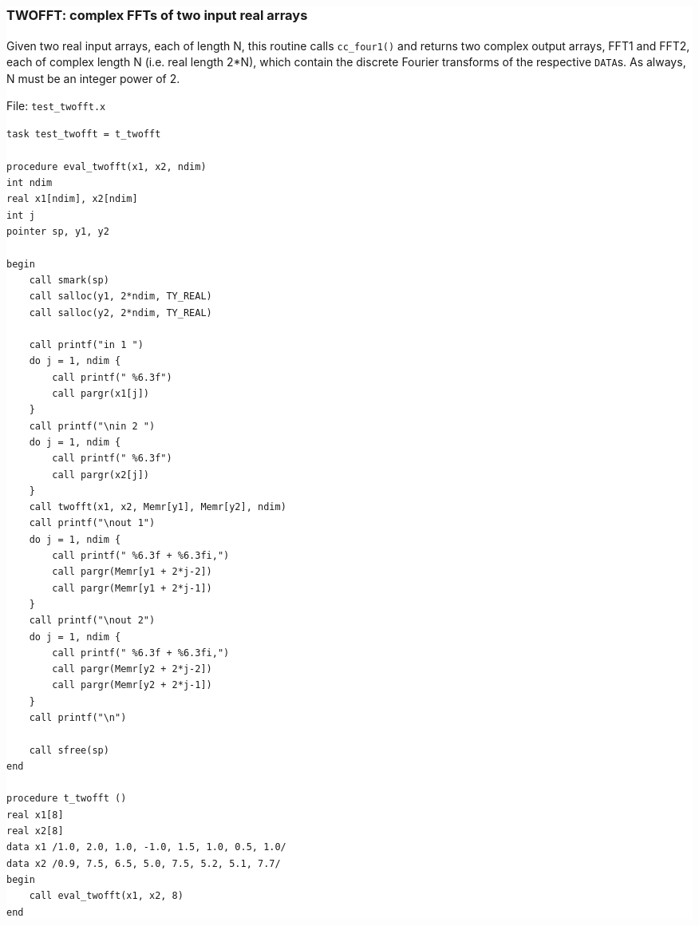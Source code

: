 ### TWOFFT: complex FFTs of two input real arrays

Given two real input arrays, each of length N, this routine calls `cc_four1()`
and returns two complex output arrays, FFT1 and FFT2, each of complex length N
(i.e. real length 2*N), which contain the discrete Fourier transforms of the
respective `DATA`s.  As always, N must be an integer power of 2.

File: `test_twofft.x`
```
task test_twofft = t_twofft

procedure eval_twofft(x1, x2, ndim)
int ndim
real x1[ndim], x2[ndim]
int j
pointer sp, y1, y2

begin
    call smark(sp)
    call salloc(y1, 2*ndim, TY_REAL)
    call salloc(y2, 2*ndim, TY_REAL)

    call printf("in 1 ")
    do j = 1, ndim {
        call printf(" %6.3f")
        call pargr(x1[j])
    }
    call printf("\nin 2 ")
    do j = 1, ndim {
        call printf(" %6.3f")
        call pargr(x2[j])
    }
    call twofft(x1, x2, Memr[y1], Memr[y2], ndim)
    call printf("\nout 1")
    do j = 1, ndim {
        call printf(" %6.3f + %6.3fi,")
        call pargr(Memr[y1 + 2*j-2])
        call pargr(Memr[y1 + 2*j-1])
    }
    call printf("\nout 2")
    do j = 1, ndim {
        call printf(" %6.3f + %6.3fi,")
        call pargr(Memr[y2 + 2*j-2])
        call pargr(Memr[y2 + 2*j-1])
    }
    call printf("\n")

    call sfree(sp)
end

procedure t_twofft ()
real x1[8]
real x2[8]
data x1 /1.0, 2.0, 1.0, -1.0, 1.5, 1.0, 0.5, 1.0/
data x2 /0.9, 7.5, 6.5, 5.0, 7.5, 5.2, 5.1, 7.7/
begin
    call eval_twofft(x1, x2, 8)
end
```

